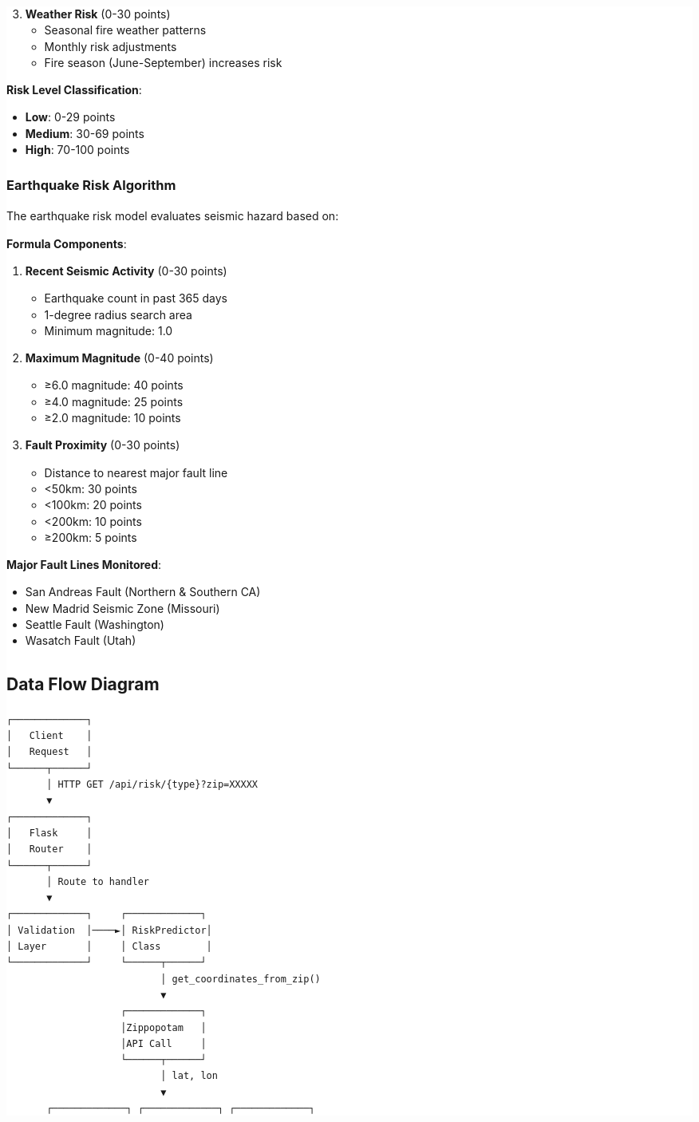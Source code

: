 3. **Weather Risk** (0-30 points)
   - Seasonal fire weather patterns
   - Monthly risk adjustments
   - Fire season (June-September) increases risk

**Risk Level Classification**:
- **Low**: 0-29 points
- **Medium**: 30-69 points
- **High**: 70-100 points

### Earthquake Risk Algorithm

The earthquake risk model evaluates seismic hazard based on:

**Formula Components**:
1. **Recent Seismic Activity** (0-30 points)
   - Earthquake count in past 365 days
   - 1-degree radius search area
   - Minimum magnitude: 1.0

2. **Maximum Magnitude** (0-40 points)
   - ≥6.0 magnitude: 40 points
   - ≥4.0 magnitude: 25 points
   - ≥2.0 magnitude: 10 points

3. **Fault Proximity** (0-30 points)
   - Distance to nearest major fault line
   - <50km: 30 points
   - <100km: 20 points
   - <200km: 10 points
   - ≥200km: 5 points

**Major Fault Lines Monitored**:
- San Andreas Fault (Northern & Southern CA)
- New Madrid Seismic Zone (Missouri)
- Seattle Fault (Washington)
- Wasatch Fault (Utah)

## Data Flow Diagram

```
┌─────────────┐
│   Client    │
│   Request   │
└──────┬──────┘
       │ HTTP GET /api/risk/{type}?zip=XXXXX
       ▼
┌─────────────┐
│   Flask     │
│   Router    │
└──────┬──────┘
       │ Route to handler
       ▼
┌─────────────┐     ┌─────────────┐
│ Validation  │────►│ RiskPredictor│
│ Layer       │     │ Class        │
└─────────────┘     └──────┬──────┘
                           │ get_coordinates_from_zip()
                           ▼
                    ┌─────────────┐
                    │Zippopotam   │
                    │API Call     │
                    └──────┬──────┘
                           │ lat, lon
                           ▼
       ┌─────────────┐ ┌─────────────┐ ┌─────────────┐
```